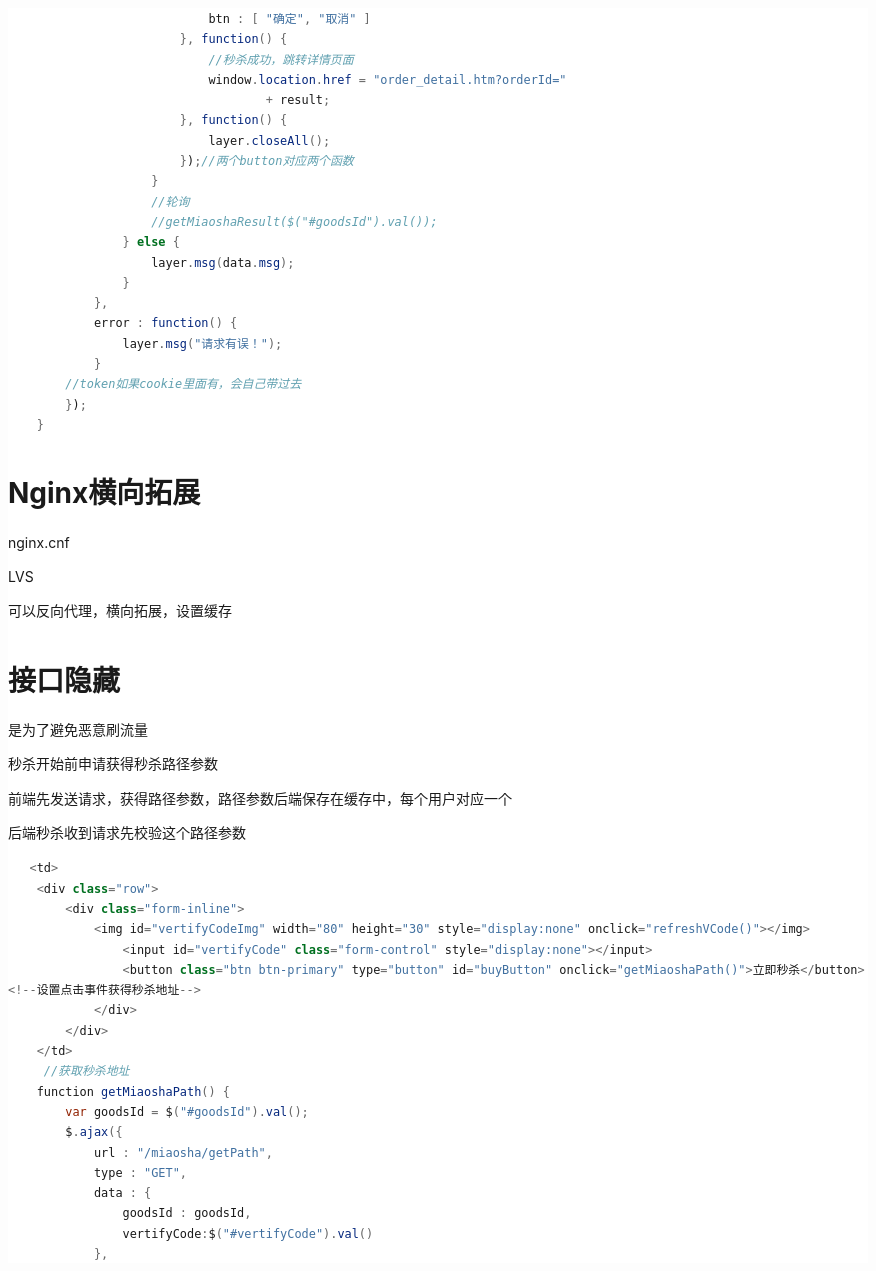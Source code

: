 ```java
							btn : [ "确定", "取消" ]
						}, function() {
							//秒杀成功，跳转详情页面
							window.location.href = "order_detail.htm?orderId="
									+ result;
						}, function() {
							layer.closeAll();
						});//两个button对应两个函数
					}
					//轮询
					//getMiaoshaResult($("#goodsId").val());
				} else {
					layer.msg(data.msg);
				}
			},
			error : function() {
				layer.msg("请求有误！");
			}
		//token如果cookie里面有，会自己带过去
		});
	}
```



# Nginx横向拓展

nginx.cnf

LVS 

可以反向代理，横向拓展，设置缓存

# 接口隐藏

是为了避免恶意刷流量

秒杀开始前申请获得秒杀路径参数

前端先发送请求，获得路径参数，路径参数后端保存在缓存中，每个用户对应一个

后端秒杀收到请求先校验这个路径参数

```java
   <td>
	<div class="row">
		<div class="form-inline">
			<img id="vertifyCodeImg" width="80" height="30" style="display:none" onclick="refreshVCode()"></img>
				<input id="vertifyCode" class="form-control" style="display:none"></input>
				<button class="btn btn-primary" type="button" id="buyButton" onclick="getMiaoshaPath()">立即秒杀</button>  <!--设置点击事件获得秒杀地址-->
			</div>
		</div>
	</td> 	
     //获取秒杀地址
	function getMiaoshaPath() {
		var goodsId = $("#goodsId").val();
		$.ajax({
			url : "/miaosha/getPath",
			type : "GET",
			data : {
				goodsId : goodsId,
				vertifyCode:$("#vertifyCode").val()
			},
```